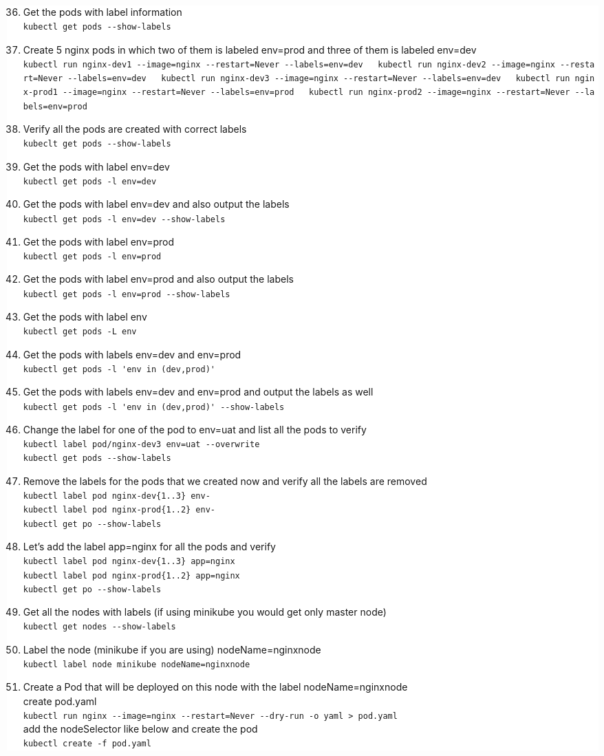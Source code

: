 36. Get the pods with label information  
`kubectl get pods --show-labels`  

37. Create 5 nginx pods in which two of them is labeled env=prod and three of them is labeled env=dev  
`kubectl run nginx-dev1 --image=nginx --restart=Never --labels=env=dev  
kubectl run nginx-dev2 --image=nginx --restart=Never --labels=env=dev  
kubectl run nginx-dev3 --image=nginx --restart=Never --labels=env=dev  
kubectl run nginx-prod1 --image=nginx --restart=Never --labels=env=prod  
kubectl run nginx-prod2 --image=nginx --restart=Never --labels=env=prod`  

38. Verify all the pods are created with correct labels  
`kubeclt get pods --show-labels` 

39. Get the pods with label env=dev  
`kubectl get pods -l env=dev`  

40. Get the pods with label env=dev and also output the labels  
`kubectl get pods -l env=dev --show-labels`  

41. Get the pods with label env=prod  
`kubectl get pods -l env=prod`  

42. Get the pods with label env=prod and also output the labels  
`kubectl get pods -l env=prod --show-labels`  

43. Get the pods with label env  
`kubectl get pods -L env`  

44. Get the pods with labels env=dev and env=prod  
`kubectl get pods -l 'env in (dev,prod)'`  

45. Get the pods with labels env=dev and env=prod and output the labels as well  
`kubectl get pods -l 'env in (dev,prod)' --show-labels`  

46. Change the label for one of the pod to env=uat and list all the pods to verify  
`kubectl label pod/nginx-dev3 env=uat --overwrite`  
`kubectl get pods --show-labels`  

47. Remove the labels for the pods that we created now and verify all the labels are removed  
`kubectl label pod nginx-dev{1..3} env-`  
`kubectl label pod nginx-prod{1..2} env-`  
`kubectl get po --show-labels`  

48. Let’s add the label app=nginx for all the pods and verify  
`kubectl label pod nginx-dev{1..3} app=nginx`  
`kubectl label pod nginx-prod{1..2} app=nginx`  
`kubectl get po --show-labels`  

49. Get all the nodes with labels (if using minikube you would get only master node)  
`kubectl get nodes --show-labels`  

50. Label the node (minikube if you are using) nodeName=nginxnode  
`kubectl label node minikube nodeName=nginxnode`  

51. Create a Pod that will be deployed on this node with the label nodeName=nginxnode  
create pod.yaml  
`kubectl run nginx --image=nginx --restart=Never --dry-run -o yaml > pod.yaml`   
add the nodeSelector like below and create the pod  
`kubectl create -f pod.yaml`  
